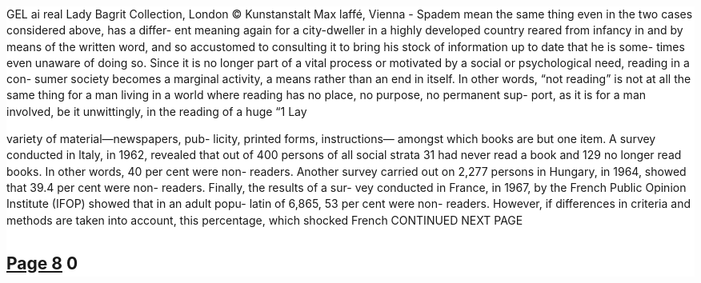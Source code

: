 GEL ai real 
Lady Bagrit Collection, London © Kunstanstalt Max laffé, Vienna - Spadem 
mean the same thing even in the two 
cases considered above, has a differ- 
ent meaning again for a city-dweller 
in a highly developed country reared 
from infancy in and by means of the 
written word, and so accustomed to 
consulting it to bring his stock of 
information up to date that he is some- 
times even unaware of doing so. 
Since it is no longer part of a vital 
process or motivated by a social or 
psychological need, reading in a con- 
sumer society becomes a marginal 
activity, a means rather than an end 
in itself. 
In other words, “not reading” is not 
at all the same thing for a man living 
in a world where reading has no 
place, no purpose, no permanent sup- 
port, as it is for a man involved, be 
it unwittingly, in the reading of a huge 
“1 
Lay 
  
     
variety of material—newspapers, pub- 
licity, printed forms, instructions— 
amongst which books are but one 
item. 
A survey conducted in ltaly, in 1962, 
revealed that out of 400 persons of 
all social strata 31 had never read a 
book and 129 no longer read books. 
In other words, 40 per cent were non- 
readers. Another survey carried out 
on 2,277 persons in Hungary, in 1964, 
showed that 39.4 per cent were non- 
readers. Finally, the results of a sur- 
vey conducted in France, in 1967, by 
the French Public Opinion Institute 
(IFOP) showed that in an adult popu- 
latin of 6,865, 53 per cent were non- 
readers. 
However, if differences in criteria 
and methods are taken into account, 
this percentage, which shocked French 
CONTINUED NEXT PAGE

## [Page 8](https://demo.humlab.umu.se/courier/078271engo.pdf#page=8) 0
